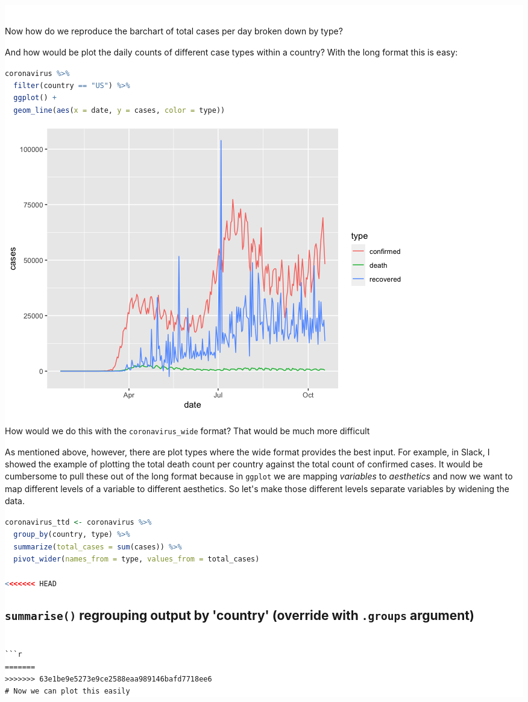 <br>

Now how do we reproduce the barchart of total cases per day broken down by type? 

And how would be plot the daily counts of different case types within a country? With the long format this is easy:


```r
coronavirus %>% 
  filter(country == "US") %>% 
  ggplot() +
  geom_line(aes(x = date, y = cases, color = type))
```

![](lesson10-files/unnamed-chunk-11-1.png)

How would we do this with the `coronavirus_wide` format? That would be much more difficult

As mentioned above, however, there are plot types where the wide format provides the best input. For example, in Slack, I showed the example of plotting the total death count per country against the total count of confirmed cases. It would be cumbersome to pull these out of the long format because in `ggplot` we are mapping *variables* to *aesthetics* and now we want to map different levels of a variable to different aesthetics. So let's make those different levels separate variables by widening the data.


```r
coronavirus_ttd <- coronavirus %>% 
  group_by(country, type) %>%
  summarize(total_cases = sum(cases)) %>%
  pivot_wider(names_from = type, values_from = total_cases)

<<<<<<< HEAD
```
## `summarise()` regrouping output by 'country' (override with `.groups` argument)
```

```r
=======
>>>>>>> 63e1be9e5273e9ce2588eaa989146bafd7718ee6
# Now we can plot this easily
```